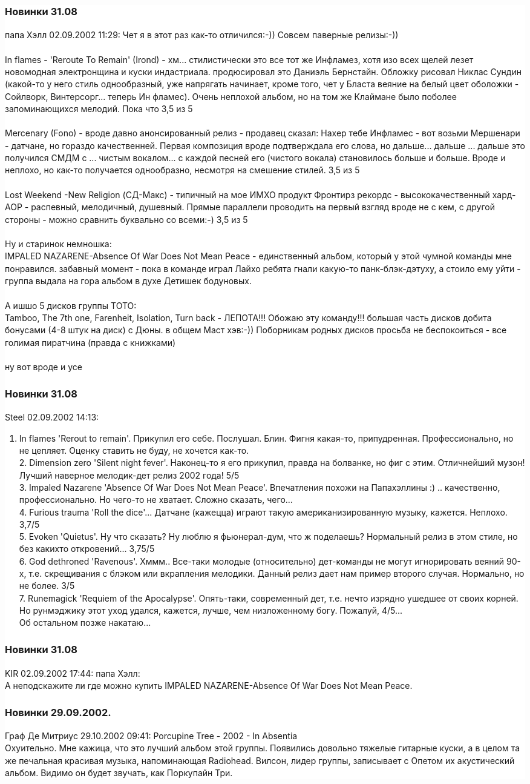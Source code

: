 ### Новинки 31.08

папа Хэлл 02.09.2002 11:29:
Чет я в этот раз как-то отличился:-)) Совсем паверные релизы:-))<BR><BR>In flames - 'Reroute To Remain' (Irond) - хм... стилистически это все тот же Инфламез, хотя изо всех щелей лезет новомодная электронщина и куски индастриала.  продюсировал это Даниэль Бернстайн. Обложку рисовал Никлас Сундин (какой-то у него стиль однообразный, уже напрягать начинает, кроме того, чет у Бласта веяние на белый цвет оболожки - Сойлворк, Винтерсорг... теперь Ин фламес). Очень неплохой альбом, но на том же Клаймане было поболее запоминающихся мелодий. Пока что 3,5 из 5<BR><BR>Mercenary (Fono) - вроде давно анонсированный релиз - продавец сказал: Нахер тебе Инфламес - вот возьми Мершенари - датчане, но гораздо  качественней. Первая композиция вроде подтверждала его слова, но дальше... дальше ... дальше это получился СМДМ с ... чистым вокалом... с каждой песней его (чистого вокала) становилось больше и больше. Вроде и неплохо, но как-то получается однообразно, несмотря на смешение стилей. 3,5 из 5<BR><BR>Lost Weekend -New Religion (СД-Макс) - типичный на мое ИМХО продукт Фронтирз рекордс - высококачественный хард-АОР - распевный, мелодичный, душевный. Прямые параллели проводить на первый взгляд вроде не с кем, с другой стороны - можно сравнить буквально со всеми:-) 3,5 из 5 <BR><BR>Ну и старинок немношка:<BR>IMPALED NAZARENE-Absence Of War Does Not Mean Peace - единственный альбом, который у этой чумной команды мне понравился. забавный момент - пока в команде играл Лайхо ребята гнали какую-то панк-блэк-дэтуху, а стоило ему уйти - группа выдала на гора альбом в духе Детишек бодуновых.<BR><BR>А ишшо 5 дисков группы ТОТО:<BR>Tamboo, The 7th one, Farenheit, Isolation, Turn back - ЛЕПОТА!!! Обожаю эту команду!!! большая часть дисков добита бонусами (4-8 штук на диск) с Дюны. в общем Маст хэв:-)) Поборникам родных дисков просьба не беспокоиться - все голимая пиратчина (правда с книжками)<BR><BR>ну вот вроде и усе

### Новинки 31.08

Steel 02.09.2002 14:13:
1. In flames 'Rerout to remain'. Прикупил его себе. Послушал. Блин. Фигня какая-то, припудренная. Профессионально, но не цепляет. Оценку ставить не буду, не хочется как-то. <BR>2. Dimension zero 'Silent night fever'. Наконец-то я его прикупил, правда на болванке, но фиг с этим. Отличнейший музон! Лучший наверное мелодик-дет релиз 2002 года! 5/5<BR>3. Impaled Nazarene 'Absence Of War Does Not Mean Peace'. Впечатления похожи на Папахэллины :) .. качественно, профессионально. Но чего-то не хватает. Сложно сказать, чего...<BR>4. Furious trauma 'Roll the dice'... Датчане (кажецца) играют такую американизированную музыку, кажется. Неплохо. 3,7/5<BR>5. Evoken 'Quietus'. Ну что сказать? Ну люблю я фьюнерал-дум, что ж поделаешь? Нормальный релиз в этом стиле, но без какихто откровений... 3,75/5<BR>6. God dethroned 'Ravenous'. Хммм.. Все-таки молодые (относительно) дет-команды не могут игнорировать веяний 90-х, т.е. скрещивания с блэком или вкрапления мелодики. Данный релиз дает нам пример второго случая. Нормально, но не более. 3/5<BR>7. Runemagick 'Requiem of the Apocalypse'. Опять-таки, современный дет, т.е. нечто изрядно ушедшее от своих корней. Но рунмэджику этот уход удался, кажется, лучше, чем низложенному богу. Пожалуй, 4/5...<BR>Об остальном позже накатаю... 

### Новинки 31.08

KIR 02.09.2002 17:44:
 папа Хэлл:  <BR>A неподскажите ли где можно купить IMPALED NAZARENE-Absence Of War Does Not Mean Peace.

### Новинки 29.09.2002.

Граф Де Митриус 29.10.2002 09:41:
Porcupine Tree - 2002 - In Absentia<BR>Охуительно. Мне кажица, что это лучший альбом этой группы. Появились довольно тяжелые гитарные куски, а в целом та же печальная красивая музыка, напоминающая Radiohead. Вилсон, лидер группы, записывает с Опетом их акустический альбом. Видимо он будет звучать, как Поркупайн Три.
